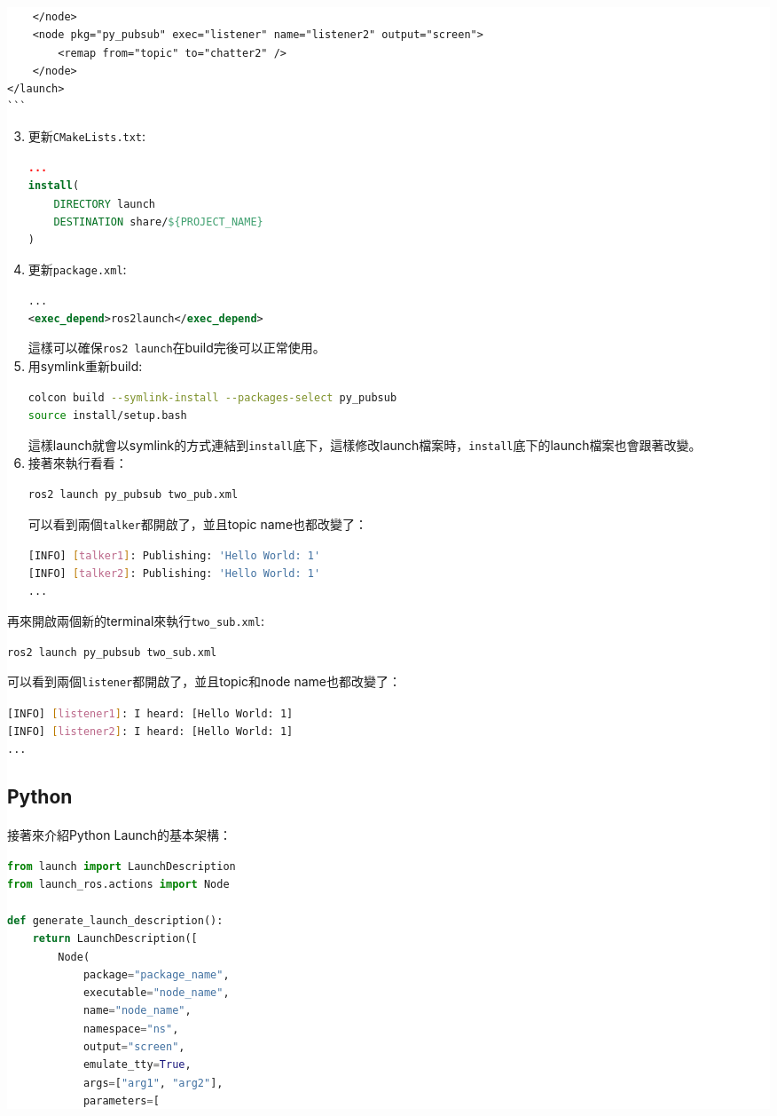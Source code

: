         </node>
        <node pkg="py_pubsub" exec="listener" name="listener2" output="screen">
            <remap from="topic" to="chatter2" />
        </node>
    </launch>
    ```
3. 更新`CMakeLists.txt`:
    ```cmake
    ...
    install(
        DIRECTORY launch
        DESTINATION share/${PROJECT_NAME}
    )
    ```
4. 更新`package.xml`:
    ```xml
    ...
    <exec_depend>ros2launch</exec_depend>
    ```
    這樣可以確保`ros2 launch`在build完後可以正常使用。
5. 用symlink重新build:
    ```bash
    colcon build --symlink-install --packages-select py_pubsub
    source install/setup.bash
    ```
    這樣launch就會以symlink的方式連結到`install`底下，這樣修改launch檔案時，`install`底下的launch檔案也會跟著改變。
6. 接著來執行看看：
    ```bash
    ros2 launch py_pubsub two_pub.xml
    ```
    可以看到兩個`talker`都開啟了，並且topic name也都改變了：
    ```bash
    [INFO] [talker1]: Publishing: 'Hello World: 1'
    [INFO] [talker2]: Publishing: 'Hello World: 1'
    ...
    ```
再來開啟兩個新的terminal來執行`two_sub.xml`:
```bash
ros2 launch py_pubsub two_sub.xml
```
可以看到兩個`listener`都開啟了，並且topic和node name也都改變了：
```bash
[INFO] [listener1]: I heard: [Hello World: 1]
[INFO] [listener2]: I heard: [Hello World: 1]
...
```
## Python
接著來介紹Python Launch的基本架構：
```python
from launch import LaunchDescription
from launch_ros.actions import Node

def generate_launch_description():
    return LaunchDescription([
        Node(
            package="package_name",
            executable="node_name",
            name="node_name",
            namespace="ns",
            output="screen",
            emulate_tty=True,
            args=["arg1", "arg2"],
            parameters=[
```